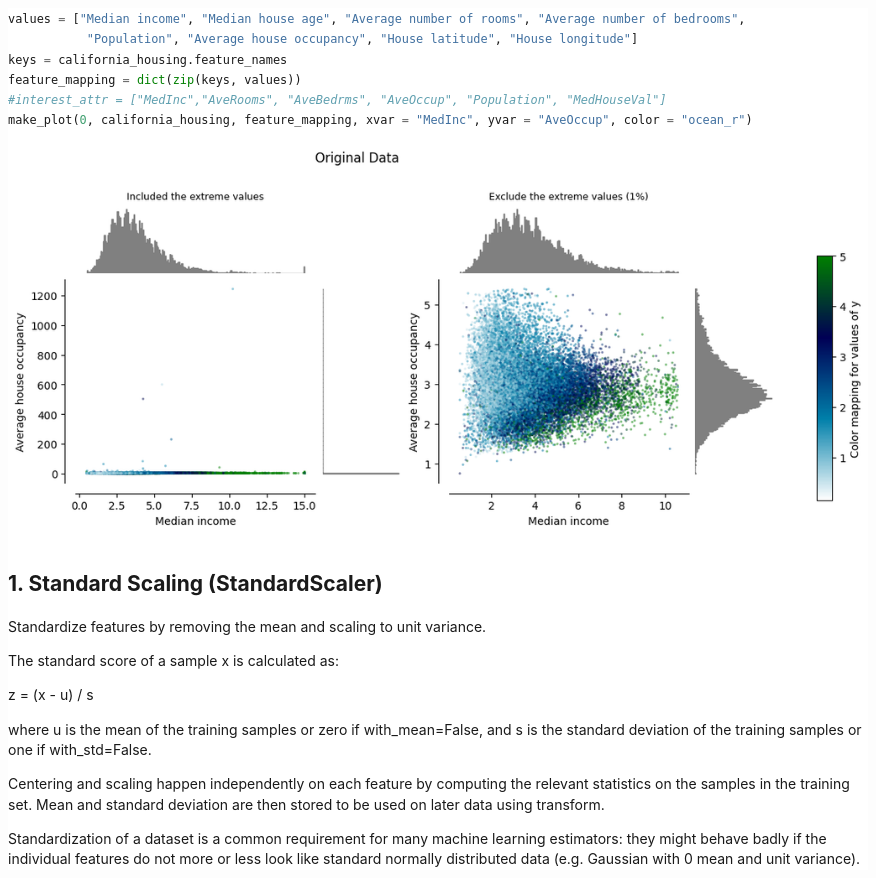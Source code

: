 
``` python
values = ["Median income", "Median house age", "Average number of rooms", "Average number of bedrooms", 
           "Population", "Average house occupancy", "House latitude", "House longitude"]
keys = california_housing.feature_names
feature_mapping = dict(zip(keys, values))
#interest_attr = ["MedInc","AveRooms", "AveBedrms", "AveOccup", "Population", "MedHouseVal"]
make_plot(0, california_housing, feature_mapping, xvar = "MedInc", yvar = "AveOccup", color = "ocean_r")
```


![](/assets/img/scaling_python/40c171eedf681ee591bcee1e054aa1e22a1c77a5.png)



## 1. Standard Scaling (StandardScaler) 

Standardize features by removing the mean and scaling to unit variance.

The standard score of a sample x is calculated as:

z = (x - u) / s

where u is the mean of the training samples or zero if with_mean=False,
and s is the standard deviation of the training samples or one if
with_std=False.

Centering and scaling happen independently on each feature by computing
the relevant statistics on the samples in the training set. Mean and
standard deviation are then stored to be used on later data using
transform.

Standardization of a dataset is a common requirement for many machine
learning estimators: they might behave badly if the individual features
do not more or less look like standard normally distributed data (e.g.
Gaussian with 0 mean and unit variance).
